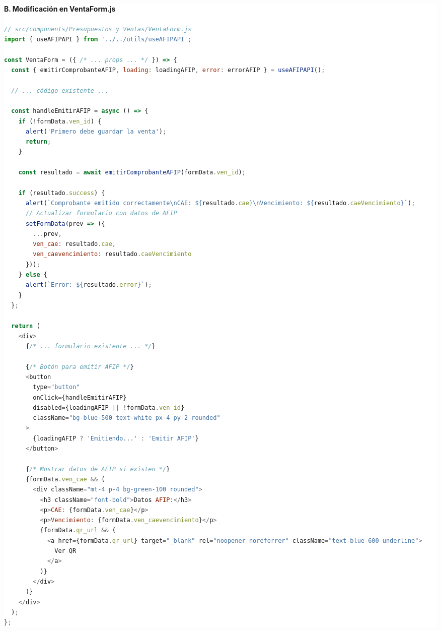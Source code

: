 #### B. Modificación en VentaForm.js

```javascript
// src/components/Presupuestos y Ventas/VentaForm.js
import { useAFIPAPI } from '../../utils/useAFIPAPI';

const VentaForm = ({ /* ... props ... */ }) => {
  const { emitirComprobanteAFIP, loading: loadingAFIP, error: errorAFIP } = useAFIPAPI();
  
  // ... código existente ...
  
  const handleEmitirAFIP = async () => {
    if (!formData.ven_id) {
      alert('Primero debe guardar la venta');
      return;
    }
    
    const resultado = await emitirComprobanteAFIP(formData.ven_id);
    
    if (resultado.success) {
      alert(`Comprobante emitido correctamente\nCAE: ${resultado.cae}\nVencimiento: ${resultado.caeVencimiento}`);
      // Actualizar formulario con datos de AFIP
      setFormData(prev => ({
        ...prev,
        ven_cae: resultado.cae,
        ven_caevencimiento: resultado.caeVencimiento
      }));
    } else {
      alert(`Error: ${resultado.error}`);
    }
  };
  
  return (
    <div>
      {/* ... formulario existente ... */}
      
      {/* Botón para emitir AFIP */}
      <button
        type="button"
        onClick={handleEmitirAFIP}
        disabled={loadingAFIP || !formData.ven_id}
        className="bg-blue-500 text-white px-4 py-2 rounded"
      >
        {loadingAFIP ? 'Emitiendo...' : 'Emitir AFIP'}
      </button>
      
      {/* Mostrar datos de AFIP si existen */}
      {formData.ven_cae && (
        <div className="mt-4 p-4 bg-green-100 rounded">
          <h3 className="font-bold">Datos AFIP:</h3>
          <p>CAE: {formData.ven_cae}</p>
          <p>Vencimiento: {formData.ven_caevencimiento}</p>
          {formData.qr_url && (
            <a href={formData.qr_url} target="_blank" rel="noopener noreferrer" className="text-blue-600 underline">
              Ver QR
            </a>
          )}
        </div>
      )}
    </div>
  );
};
```